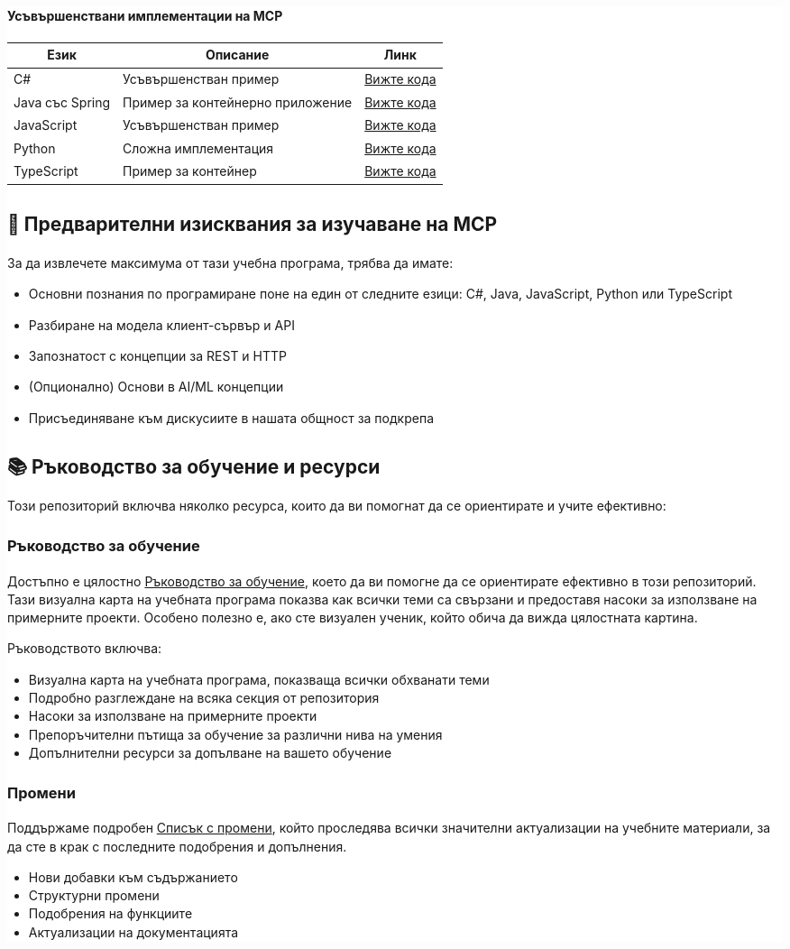 #### Усъвършенствани имплементации на MCP

| Език | Описание | Линк |
|------|----------|------|
| C# | Усъвършенстван пример | [Вижте кода](./04-PracticalImplementation/samples/csharp/README.md) |
| Java със Spring | Пример за контейнерно приложение | [Вижте кода](./04-PracticalImplementation/samples/java/containerapp/README.md) |
| JavaScript | Усъвършенстван пример | [Вижте кода](./04-PracticalImplementation/samples/javascript/README.md) |
| Python | Сложна имплементация | [Вижте кода](../../04-PracticalImplementation/samples/python/READMEmd) |
| TypeScript | Пример за контейнер | [Вижте кода](./04-PracticalImplementation/samples/typescript/README.md) |

## 🎯 Предварителни изисквания за изучаване на MCP

За да извлечете максимума от тази учебна програма, трябва да имате:

- Основни познания по програмиране поне на един от следните езици: C#, Java, JavaScript, Python или TypeScript
- Разбиране на модела клиент-сървър и API
- Запознатост с концепции за REST и HTTP
- (Опционално) Основи в AI/ML концепции

- Присъединяване към дискусиите в нашата общност за подкрепа

## 📚 Ръководство за обучение и ресурси

Този репозиторий включва няколко ресурса, които да ви помогнат да се ориентирате и учите ефективно:

### Ръководство за обучение

Достъпно е цялостно [Ръководство за обучение](./study_guide.md), което да ви помогне да се ориентирате ефективно в този репозиторий. Тази визуална карта на учебната програма показва как всички теми са свързани и предоставя насоки за използване на примерните проекти. Особено полезно е, ако сте визуален ученик, който обича да вижда цялостната картина.

Ръководството включва:
- Визуална карта на учебната програма, показваща всички обхванати теми
- Подробно разглеждане на всяка секция от репозитория
- Насоки за използване на примерните проекти
- Препоръчителни пътища за обучение за различни нива на умения
- Допълнителни ресурси за допълване на вашето обучение

### Промени

Поддържаме подробен [Списък с промени](./changelog.md), който проследява всички значителни актуализации на учебните материали, за да сте в крак с последните подобрения и допълнения.
- Нови добавки към съдържанието
- Структурни промени
- Подобрения на функциите
- Актуализации на документацията

